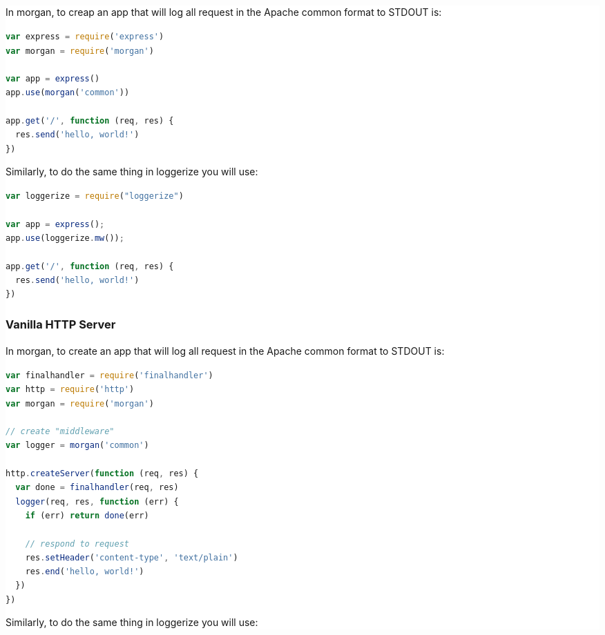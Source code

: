 In morgan, to creap an app that will log all request in the Apache common format 
to STDOUT is: 

```javascript
var express = require('express')
var morgan = require('morgan')

var app = express()
app.use(morgan('common'))

app.get('/', function (req, res) {
  res.send('hello, world!')
})
```

Similarly, to do the same thing in loggerize you will use:

```javascript
var loggerize = require("loggerize")

var app = express();
app.use(loggerize.mw());

app.get('/', function (req, res) {
  res.send('hello, world!')
})
```

### Vanilla HTTP Server

In morgan, to create an app that will log all request in the Apache common format 
to STDOUT is: 

```javascript
var finalhandler = require('finalhandler')
var http = require('http')
var morgan = require('morgan')

// create "middleware"
var logger = morgan('common')

http.createServer(function (req, res) {
  var done = finalhandler(req, res)
  logger(req, res, function (err) {
    if (err) return done(err)

    // respond to request
    res.setHeader('content-type', 'text/plain')
    res.end('hello, world!')
  })
})
```

Similarly, to do the same thing in loggerize you will use:

